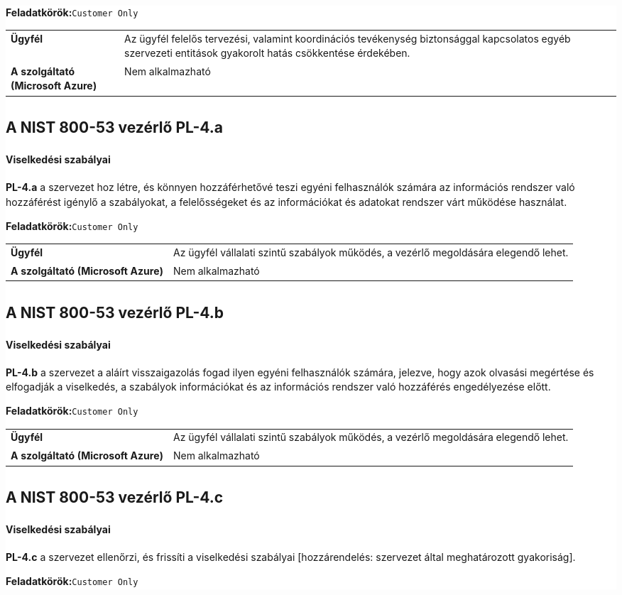 **Feladatkörök:**`Customer Only`

|||
|---|---|
| **Ügyfél** | Az ügyfél felelős tervezési, valamint koordinációs tevékenység biztonsággal kapcsolatos egyéb szervezeti entitások gyakorolt hatás csökkentése érdekében. |
| **A szolgáltató (Microsoft Azure)** | Nem alkalmazható |


 ## <a name="nist-800-53-control-pl-4a"></a>A NIST 800-53 vezérlő PL-4.a

#### <a name="rules-of-behavior"></a>Viselkedési szabályai

**PL-4.a** a szervezet hoz létre, és könnyen hozzáférhetővé teszi egyéni felhasználók számára az információs rendszer való hozzáférést igénylő a szabályokat, a felelősségeket és az információkat és adatokat rendszer várt működése használat.

**Feladatkörök:**`Customer Only`

|||
|---|---|
| **Ügyfél** | Az ügyfél vállalati szintű szabályok működés, a vezérlő megoldására elegendő lehet. |
| **A szolgáltató (Microsoft Azure)** | Nem alkalmazható |


 ## <a name="nist-800-53-control-pl-4b"></a>A NIST 800-53 vezérlő PL-4.b

#### <a name="rules-of-behavior"></a>Viselkedési szabályai

**PL-4.b** a szervezet a aláírt visszaigazolás fogad ilyen egyéni felhasználók számára, jelezve, hogy azok olvasási megértése és elfogadják a viselkedés, a szabályok információkat és az információs rendszer való hozzáférés engedélyezése előtt.

**Feladatkörök:**`Customer Only`

|||
|---|---|
| **Ügyfél** | Az ügyfél vállalati szintű szabályok működés, a vezérlő megoldására elegendő lehet. |
| **A szolgáltató (Microsoft Azure)** | Nem alkalmazható |


 ## <a name="nist-800-53-control-pl-4c"></a>A NIST 800-53 vezérlő PL-4.c

#### <a name="rules-of-behavior"></a>Viselkedési szabályai

**PL-4.c** a szervezet ellenőrzi, és frissíti a viselkedési szabályai [hozzárendelés: szervezet által meghatározott gyakoriság].

**Feladatkörök:**`Customer Only`
